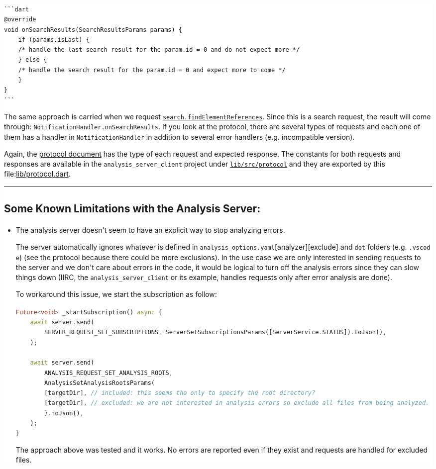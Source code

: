     ```dart
    @override
    void onSearchResults(SearchResultsParams params) {
        if (params.isLast) {
        /* handle the last search result for the param.id = 0 and do not expect more */
        } else {
        /* handle the search result for the param.id = 0 and expect more to come */
        }
    }
    ```

The same approach is carried when we request [`search.findElementReferences`](https://htmlpreview.github.io/?https://github.com/dart-lang/sdk/blob/main/pkg/analysis_server/doc/api.html#request_search.findElementReferences). Since this is a search request, the result will come through: `NotificationHandler.onSearchResults`. If you look at the protocol, there are several types of requests and each one of them has a handler in `NotificationHandler` in addition to several error handlers (e.g. incompatible version). 

Again, the [protocol document](https://htmlpreview.github.io/?https://github.com/dart-lang/sdk/blob/main/pkg/analysis_server/doc/api.html) has the type of each request and expected response. The constants for both requests and responses are available in the `analysis_server_client` project under [`lib/src/protocol`](https://github.com/dart-lang/sdk/tree/main/pkg/analysis_server_client/lib/src/protocol) and they are exported by this file:[lib/protocol.dart](https://github.com/dart-lang/sdk/blob/main/pkg/analysis_server_client/lib/protocol.dart). 

--- 

## Some Known Limitations with the Analysis Server:

- The analysis server doesn't seem to have an explicit way to stop analyzing errors. 

    The server automatically ignores whatever is defined in `analysis_options.yaml`[analyzer][exclude] and `dot` folders (e.g. `.vscode`) (see the protocol because there could be more exclusions). In the use case we are only interested in sending requests to the server and we don't care about errors in the code, it would be logical to turn off the analysis errors since they can slow things down (IIRC, the `analysis_server_client` or its example, handles requests only after error analysis are done). 

    To workaround this issue, we start the subscription as follow:
    ```dart
    Future<void> _startSubscription() async {
        await server.send(
            SERVER_REQUEST_SET_SUBSCRIPTIONS, ServerSetSubscriptionsParams([ServerService.STATUS]).toJson(),
        );

        await server.send(
            ANALYSIS_REQUEST_SET_ANALYSIS_ROOTS,
            AnalysisSetAnalysisRootsParams(
            [targetDir], // included: this seems the only to specify the root directory?
            [targetDir], // excluded: we are not interested in analysis errors so exclude all files from being analyzed.
            ).toJson(),
        );
    }
    ```
    The approach above was tested and it works. No errors are reported even if they exist and requests are handled for excluded files. 
